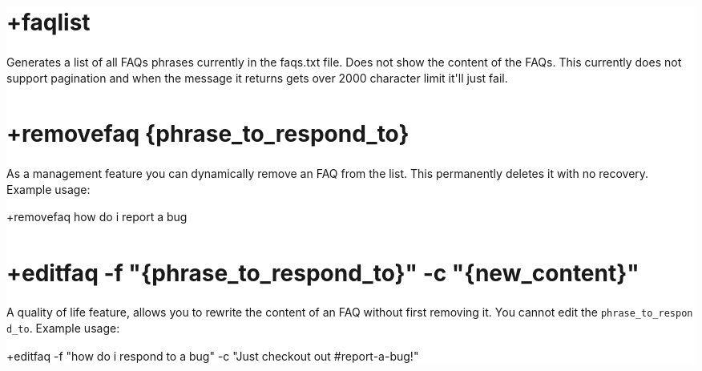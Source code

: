 +faqlist
========

Generates a list of all FAQs phrases currently in the faqs.txt file. Does not show the content of the FAQs. This currently does not support pagination and when the message it returns gets over 2000 character limit it'll just fail.

+removefaq {phrase_to_respond_to}
=================================

As a management feature you can dynamically remove an FAQ from the list. This permanently deletes it with no recovery. Example usage:

+removefaq how do i report a bug

+editfaq -f "{phrase_to_respond_to}" -c "{new_content}"
===================

A quality of life feature, allows you to rewrite the content of an FAQ without first removing it. You cannot edit the `phrase_to_respond_to`. Example usage:

+editfaq -f "how do i respond to a bug" -c "Just checkout out #report-a-bug!"
